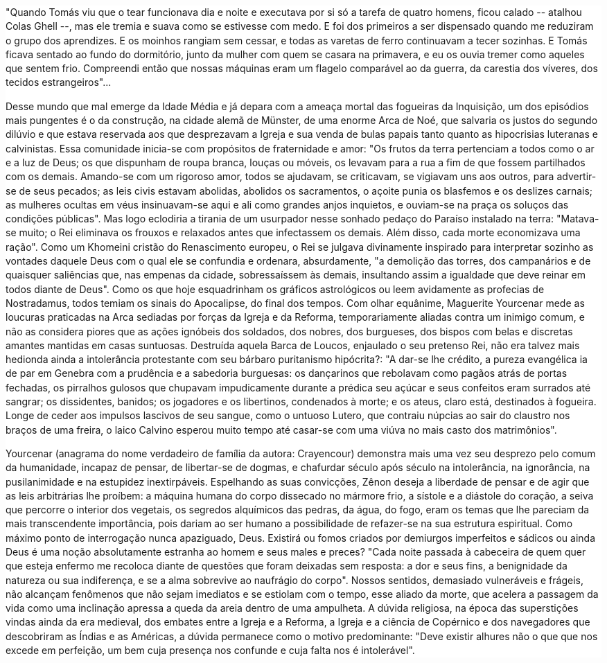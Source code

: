 "Quando Tomás viu que o tear funcionava dia e noite e executava por si só a tarefa de quatro homens, ficou calado -- atalhou Colas Ghell --, mas ele tremia e suava como se estivesse com medo. E foi dos primeiros a ser dispensado quando me reduziram o grupo dos aprendizes. E os moinhos rangiam sem cessar, e todas as varetas de ferro continuavam a tecer sozinhas. E Tomás ficava sentado ao fundo do dormitório, junto da mulher com quem se casara na primavera, e eu os ouvia tremer como aqueles que sentem frio. Compreendi então que nossas máquinas eram um flagelo comparável ao da guerra, da carestia dos víveres, dos tecidos estrangeiros"\...

Desse mundo que mal emerge da Idade Média e já depara com a ameaça mortal das fogueiras da Inquisição, um dos episódios mais pungentes é o da construção, na cidade alemã de Münster, de uma enorme Arca de Noé, que salvaria os justos do segundo dilúvio e que estava reservada aos que desprezavam a Igreja e sua venda de bulas papais tanto quanto as hipocrisias luteranas e calvinistas. Essa comunidade inicia-se com propósitos de fraternidade e amor: "Os frutos da terra pertenciam a todos como o ar e a luz de Deus; os que dispunham de roupa branca, louças ou móveis, os levavam para a rua a fim de que fossem partilhados com os demais. Amando-se com um rigoroso amor, todos se ajudavam, se criticavam, se vigiavam uns aos outros, para advertir-se de seus pecados; as leis civis estavam abolidas, abolidos os sacramentos, o açoite punia os blasfemos e os deslizes carnais; as mulheres ocultas em véus insinuavam-se aqui e ali como grandes anjos inquietos, e ouviam-se na praça os soluços das condições públicas". Mas logo eclodiria a tirania de um usurpador nesse sonhado pedaço do Paraíso instalado na terra: "Matava-se muito; o Rei eliminava os frouxos e relaxados antes que infectassem os demais. Além disso, cada morte economizava uma ração". Como um Khomeini cristão do Renascimento europeu, o Rei se julgava divinamente inspirado para interpretar sozinho as vontades daquele Deus com o qual ele se confundia e ordenara, absurdamente, "a demolição das torres, dos campanários e de quaisquer saliências que, nas empenas da cidade, sobressaíssem às demais, insultando assim a igualdade que deve reinar em todos diante de Deus". Como os que hoje esquadrinham os gráficos astrológicos ou leem avidamente as profecias de Nostradamus, todos temiam os sinais do Apocalipse, do final dos tempos. Com olhar equânime, Maguerite Yourcenar mede as loucuras praticadas na Arca sediadas por forças da Igreja e da Reforma, temporariamente aliadas contra um inimigo comum, e não as considera piores que as ações ignóbeis dos soldados, dos nobres, dos burgueses, dos bispos com belas e discretas amantes mantidas em casas suntuosas. Destruída aquela Barca de Loucos, enjaulado o seu pretenso Rei, não era talvez mais hedionda ainda a intolerância protestante com seu bárbaro puritanismo hipócrita?: "A dar-se lhe crédito, a pureza evangélica ia de par em Genebra com a prudência e a sabedoria burguesas: os dançarinos que rebolavam como pagãos atrás de portas fechadas, os pirralhos gulosos que chupavam impudicamente durante a prédica seu açúcar e seus confeitos eram surrados até sangrar; os dissidentes, banidos; os jogadores e os libertinos, condenados à morte; e os ateus, claro está, destinados à fogueira. Longe de ceder aos impulsos lascivos de seu sangue, como o untuoso Lutero, que contraiu núpcias ao sair do claustro nos braços de uma freira, o laico Calvino esperou muito tempo até casar-se com uma viúva no mais casto dos matrimônios".

Yourcenar (anagrama do nome verdadeiro de família da autora: Crayencour) demonstra mais uma vez seu desprezo pelo comum da humanidade, incapaz de pensar, de libertar-se de dogmas, e chafurdar século após século na intolerância, na ignorância, na pusilanimidade e na estupidez inextirpáveis. Espelhando as suas convicções, Zênon deseja a liberdade de pensar e de agir que as leis arbitrárias lhe proíbem: a máquina humana do corpo dissecado no mármore frio, a sístole e a diástole do coração, a seiva que percorre o interior dos vegetais, os segredos alquímicos das pedras, da água, do fogo, eram os temas que lhe pareciam da mais transcendente importância, pois dariam ao ser humano a possibilidade de refazer-se na sua estrutura espiritual. Como máximo ponto de interrogação nunca apaziguado, Deus. Existirá ou fomos criados por demiurgos imperfeitos e sádicos ou ainda Deus é uma noção absolutamente estranha ao homem e seus males e preces? "Cada noite passada à cabeceira de quem quer que esteja enfermo me recoloca diante de questões que foram deixadas sem resposta: a dor e seus fins, a benignidade da natureza ou sua indiferença, e se a alma sobrevive ao naufrágio do corpo". Nossos sentidos, demasiado vulneráveis e frágeis, não alcançam fenômenos que não sejam imediatos e se estiolam com o tempo, esse aliado da morte, que acelera a passagem da vida como uma inclinação apressa a queda da areia dentro de uma ampulheta. A dúvida religiosa, na época das superstições vindas ainda da era medieval, dos embates entre a Igreja e a Reforma, a Igreja e a ciência de Copérnico e dos navegadores que descobriram as Índias e as Américas, a dúvida permanece como o motivo predominante: "Deve existir alhures não o que que nos excede em perfeição, um bem cuja presença nos confunde e cuja falta nos é intolerável".
